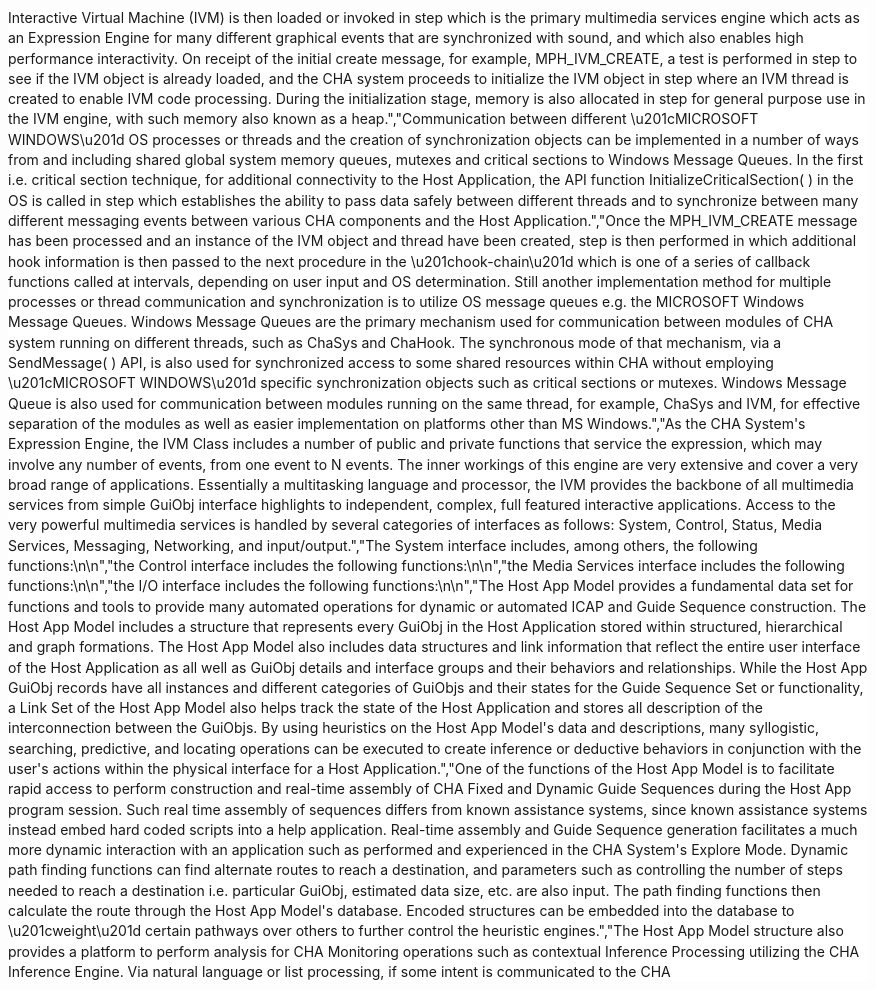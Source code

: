 Interactive Virtual Machine (IVM) is then loaded or invoked in step  which is the primary multimedia services engine which acts as an Expression Engine for many different graphical events that are synchronized with sound, and which also enables high performance interactivity. On receipt of the initial create message, for example, MPH_IVM_CREATE, a test is performed in step  to see if the IVM object is already loaded, and the CHA system proceeds to initialize the IVM object in step  where an IVM thread is created to enable IVM code processing. During the initialization stage, memory is also allocated in step  for general purpose use in the IVM engine, with such memory also known as a heap.","Communication between different \u201cMICROSOFT WINDOWS\u201d OS processes or threads and the creation of synchronization objects can be implemented in a number of ways from and including shared global system memory queues, mutexes and critical sections to Windows Message Queues. In the first i.e. critical section technique, for additional connectivity to the Host Application, the API function InitializeCriticalSection( ) in the OS is called in step  which establishes the ability to pass data safely between different threads and to synchronize between many different messaging events between various CHA components and the Host Application.","Once the MPH_IVM_CREATE message has been processed and an instance of the IVM object and thread have been created, step  is then performed in which additional hook information is then passed to the next procedure in the \u201chook-chain\u201d which is one of a series of callback functions called at intervals, depending on user input and OS determination. Still another implementation method for multiple processes or thread communication and synchronization is to utilize OS message queues e.g. the MICROSOFT Windows Message Queues. Windows Message Queues are the primary mechanism used for communication between modules of CHA system running on different threads, such as ChaSys and ChaHook. The synchronous mode of that mechanism, via a SendMessage( ) API, is also used for synchronized access to some shared resources within CHA without employing \u201cMICROSOFT WINDOWS\u201d specific synchronization objects such as critical sections or mutexes. Windows Message Queue is also used for communication between modules running on the same thread, for example, ChaSys and IVM, for effective separation of the modules as well as easier implementation on platforms other than MS Windows.","As the CHA System's Expression Engine, the IVM Class includes a number of public and private functions that service the expression, which may involve any number of events, from one event to N events. The inner workings of this engine are very extensive and cover a very broad range of applications. Essentially a multitasking language and processor, the IVM provides the backbone of all multimedia services from simple GuiObj interface highlights to independent, complex, full featured interactive applications. Access to the very powerful multimedia services is handled by several categories of interfaces as follows: System, Control, Status, Media Services, Messaging, Networking, and input\/output.","The System interface includes, among others, the following functions:\n\n","the Control interface includes the following functions:\n\n","the Media Services interface includes the following functions:\n\n","the I\/O interface includes the following functions:\n\n","The Host App Model provides a fundamental data set for functions and tools to provide many automated operations for dynamic or automated ICAP and Guide Sequence construction. The Host App Model includes a structure that represents every GuiObj in the Host Application stored within structured, hierarchical and graph formations. The Host App Model also includes data structures and link information that reflect the entire user interface of the Host Application as all well as GuiObj details and interface groups and their behaviors and relationships. While the Host App GuiObj records have all instances and different categories of GuiObjs and their states for the Guide Sequence Set or functionality, a Link Set of the Host App Model also helps track the state of the Host Application and stores all description of the interconnection between the GuiObjs. By using heuristics on the Host App Model's data and descriptions, many syllogistic, searching, predictive, and locating operations can be executed to create inference or deductive behaviors in conjunction with the user's actions within the physical interface for a Host Application.","One of the functions of the Host App Model is to facilitate rapid access to perform construction and real-time assembly of CHA Fixed and Dynamic Guide Sequences during the Host App program session. Such real time assembly of sequences differs from known assistance systems, since known assistance systems instead embed hard coded scripts into a help application. Real-time assembly and Guide Sequence generation facilitates a much more dynamic interaction with an application such as performed and experienced in the CHA System's Explore Mode. Dynamic path finding functions can find alternate routes to reach a destination, and parameters such as controlling the number of steps needed to reach a destination i.e. particular GuiObj, estimated data size, etc. are also input. The path finding functions then calculate the route through the Host App Model's database. Encoded structures can be embedded into the database to \u201cweight\u201d certain pathways over others to further control the heuristic engines.","The Host App Model structure also provides a platform to perform analysis for CHA Monitoring operations such as contextual Inference Processing utilizing the CHA Inference Engine. Via natural language or list processing, if some intent is communicated to the CHA
